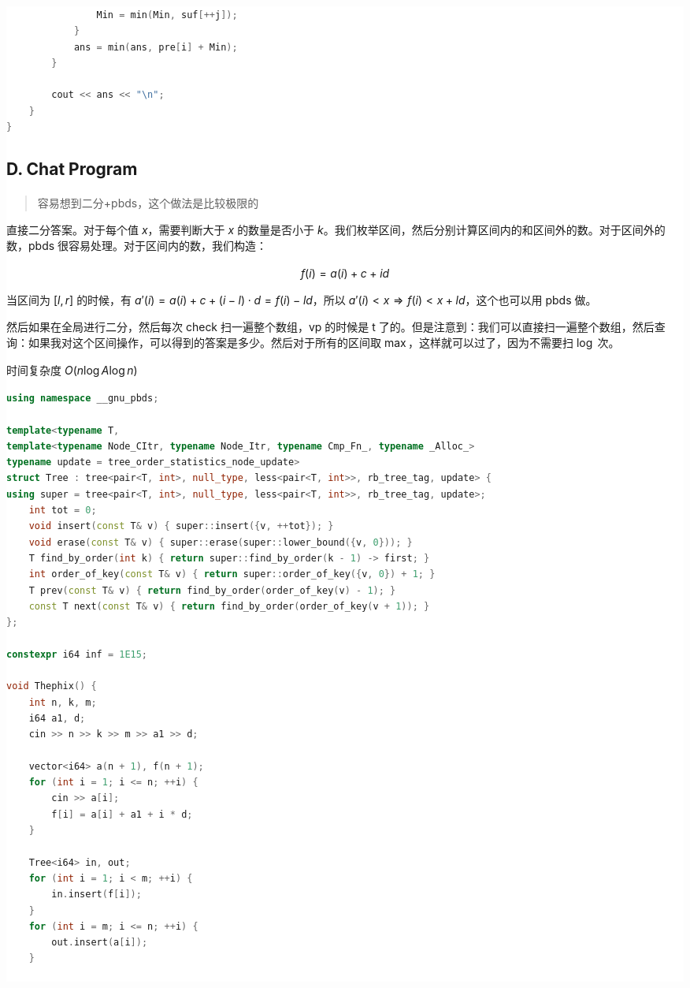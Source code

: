 ```cpp
				Min = min(Min, suf[++j]);
			}
			ans = min(ans, pre[i] + Min);
		}

		cout << ans << "\n";
	}
}
```

## D. Chat Program

> 容易想到二分+pbds，这个做法是比较极限的

直接二分答案。对于每个值 $x$，需要判断大于 $x$ 的数量是否小于 $k$。我们枚举区间，然后分别计算区间内的和区间外的数。对于区间外的数，pbds 很容易处理。对于区间内的数，我们构造：

$$
f(i) = a(i) + c + id
$$

当区间为 $[l, r]$ 的时候，有 $a'(i) = a(i) + c + (i - l)\cdot d = f(i) - ld$，所以 $a'(i) < x \Rightarrow f(i) < x + ld$，这个也可以用 pbds 做。

然后如果在全局进行二分，然后每次 check 扫一遍整个数组，vp 的时候是 t 了的。但是注意到：我们可以直接扫一遍整个数组，然后查询：如果我对这个区间操作，可以得到的答案是多少。然后对于所有的区间取 $\max$，这样就可以过了，因为不需要扫 $\log$ 次。

时间复杂度 $O(n\log A\log n)$

```cpp
using namespace __gnu_pbds;

template<typename T,
template<typename Node_CItr, typename Node_Itr, typename Cmp_Fn_, typename _Alloc_>
typename update = tree_order_statistics_node_update>
struct Tree : tree<pair<T, int>, null_type, less<pair<T, int>>, rb_tree_tag, update> {
using super = tree<pair<T, int>, null_type, less<pair<T, int>>, rb_tree_tag, update>;
	int tot = 0;
	void insert(const T& v) { super::insert({v, ++tot}); }
	void erase(const T& v) { super::erase(super::lower_bound({v, 0})); }
	T find_by_order(int k) { return super::find_by_order(k - 1) -> first; }
	int order_of_key(const T& v) { return super::order_of_key({v, 0}) + 1; }
	T prev(const T& v) { return find_by_order(order_of_key(v) - 1); }
	const T next(const T& v) { return find_by_order(order_of_key(v + 1)); }
};

constexpr i64 inf = 1E15;

void Thephix() {
	int n, k, m;
	i64 a1, d;
	cin >> n >> k >> m >> a1 >> d;

	vector<i64> a(n + 1), f(n + 1);
	for (int i = 1; i <= n; ++i) {
		cin >> a[i];
		f[i] = a[i] + a1 + i * d;
	}

	Tree<i64> in, out;
	for (int i = 1; i < m; ++i) {
		in.insert(f[i]);
	}
	for (int i = m; i <= n; ++i) {
		out.insert(a[i]);
	}
	
```